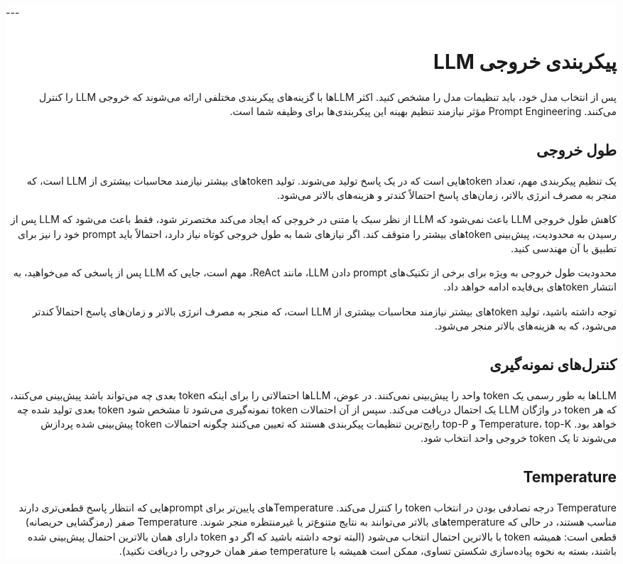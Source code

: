 </div>
---
<div dir="rtl">

# پیکربندی خروجی LLM

پس از انتخاب مدل خود، باید تنظیمات مدل را مشخص کنید. اکثر LLM‌ها با گزینه‌های پیکربندی مختلفی ارائه می‌شوند که خروجی LLM را کنترل می‌کنند. Prompt Engineering مؤثر نیازمند تنظیم بهینه این پیکربندی‌ها برای وظیفه شما است.

<div>
<div dir="rtl">


## طول خروجی

یک تنظیم پیکربندی مهم، تعداد token‌هایی است که در یک پاسخ تولید می‌شوند. تولید token‌های بیشتر نیازمند محاسبات بیشتری از LLM است، که منجر به مصرف انرژی بالاتر، زمان‌های پاسخ احتمالاً کندتر و هزینه‌های بالاتر می‌شود.

کاهش طول خروجی LLM باعث نمی‌شود که LLM از نظر سبک یا متنی در خروجی که ایجاد می‌کند مختصرتر شود، فقط باعث می‌شود که LLM پس از رسیدن به محدودیت، پیش‌بینی token‌های بیشتر را متوقف کند. اگر نیازهای شما به طول خروجی کوتاه نیاز دارد، احتمالاً باید prompt خود را نیز برای تطبیق با آن مهندسی کنید.

محدودیت طول خروجی به ویژه برای برخی از تکنیک‌های prompt دادن LLM، مانند ReAct، مهم است، جایی که LLM پس از پاسخی که می‌خواهید، به انتشار token‌های بی‌فایده ادامه خواهد داد.

توجه داشته باشید، تولید token‌های بیشتر نیازمند محاسبات بیشتری از LLM است، که منجر به مصرف انرژی بالاتر و زمان‌های پاسخ احتمالاً کندتر می‌شود، که به هزینه‌های بالاتر منجر می‌شود.

<div>
<div dir="rtl">

## کنترل‌های نمونه‌گیری

LLM‌ها به طور رسمی یک token واحد را پیش‌بینی نمی‌کنند. در عوض، LLM‌ها احتمالاتی را برای اینکه token بعدی چه می‌تواند باشد پیش‌بینی می‌کنند، که هر token در واژگان LLM یک احتمال دریافت می‌کند. سپس از آن احتمالات token نمونه‌گیری می‌شود تا مشخص شود token بعدی تولید شده چه خواهد بود. Temperature، top-K و top-P رایج‌ترین تنظیمات پیکربندی هستند که تعیین می‌کنند چگونه احتمالات token پیش‌بینی شده پردازش می‌شوند تا یک token خروجی واحد انتخاب شود.

<div>
<div dir="rtl">


## Temperature

Temperature درجه تصادفی بودن در انتخاب token را کنترل می‌کند. Temperature‌های پایین‌تر برای prompt‌هایی که انتظار پاسخ قطعی‌تری دارند مناسب هستند، در حالی که temperature‌های بالاتر می‌توانند به نتایج متنوع‌تر یا غیرمنتظره منجر شوند. Temperature صفر (رمزگشایی حریصانه) قطعی است: همیشه token با بالاترین احتمال انتخاب می‌شود (البته توجه داشته باشید که اگر دو token دارای همان بالاترین احتمال پیش‌بینی شده باشند، بسته به نحوه پیاده‌سازی شکستن تساوی، ممکن است همیشه با temperature صفر همان خروجی را دریافت نکنید).
